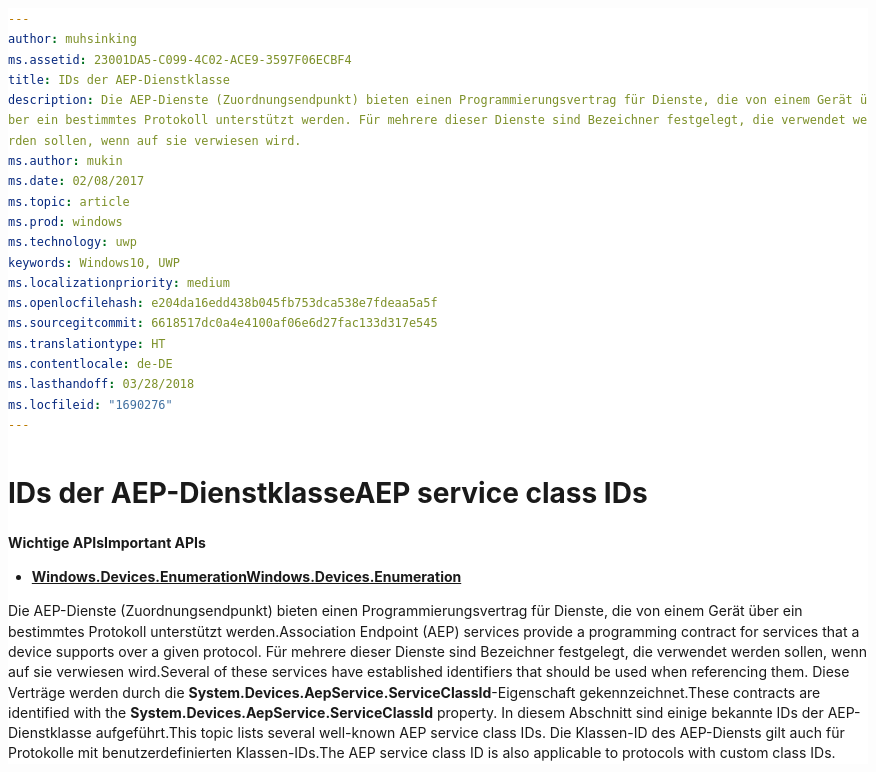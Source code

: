 ```yaml
---
author: muhsinking
ms.assetid: 23001DA5-C099-4C02-ACE9-3597F06ECBF4
title: IDs der AEP-Dienstklasse
description: Die AEP-Dienste (Zuordnungsendpunkt) bieten einen Programmierungsvertrag für Dienste, die von einem Gerät über ein bestimmtes Protokoll unterstützt werden. Für mehrere dieser Dienste sind Bezeichner festgelegt, die verwendet werden sollen, wenn auf sie verwiesen wird.
ms.author: mukin
ms.date: 02/08/2017
ms.topic: article
ms.prod: windows
ms.technology: uwp
keywords: Windows10, UWP
ms.localizationpriority: medium
ms.openlocfilehash: e204da16edd438b045fb753dca538e7fdeaa5a5f
ms.sourcegitcommit: 6618517dc0a4e4100af06e6d27fac133d317e545
ms.translationtype: HT
ms.contentlocale: de-DE
ms.lasthandoff: 03/28/2018
ms.locfileid: "1690276"
---
```

# <a name="aep-service-class-ids"></a><span data-ttu-id="ee6c7-105">IDs der AEP-Dienstklasse</span><span class="sxs-lookup"><span data-stu-id="ee6c7-105">AEP service class IDs</span></span>



**<span data-ttu-id="ee6c7-106">Wichtige APIs</span><span class="sxs-lookup"><span data-stu-id="ee6c7-106">Important APIs</span></span>**

- [**<span data-ttu-id="ee6c7-107">Windows.Devices.Enumeration</span><span class="sxs-lookup"><span data-stu-id="ee6c7-107">Windows.Devices.Enumeration</span></span>**](https://docs.microsoft.com/en-us/uwp/api/Windows.Devices.Enumeration)

<span data-ttu-id="ee6c7-108">Die AEP-Dienste (Zuordnungsendpunkt) bieten einen Programmierungsvertrag für Dienste, die von einem Gerät über ein bestimmtes Protokoll unterstützt werden.</span><span class="sxs-lookup"><span data-stu-id="ee6c7-108">Association Endpoint (AEP) services provide a programming contract for services that a device supports over a given protocol.</span></span> <span data-ttu-id="ee6c7-109">Für mehrere dieser Dienste sind Bezeichner festgelegt, die verwendet werden sollen, wenn auf sie verwiesen wird.</span><span class="sxs-lookup"><span data-stu-id="ee6c7-109">Several of these services have established identifiers that should be used when referencing them.</span></span> <span data-ttu-id="ee6c7-110">Diese Verträge werden durch die **System.Devices.AepService.ServiceClassId**-Eigenschaft gekennzeichnet.</span><span class="sxs-lookup"><span data-stu-id="ee6c7-110">These contracts are identified with the **System.Devices.AepService.ServiceClassId** property.</span></span> <span data-ttu-id="ee6c7-111">In diesem Abschnitt sind einige bekannte IDs der AEP-Dienstklasse aufgeführt.</span><span class="sxs-lookup"><span data-stu-id="ee6c7-111">This topic lists several well-known AEP service class IDs.</span></span> <span data-ttu-id="ee6c7-112">Die Klassen-ID des AEP-Diensts gilt auch für Protokolle mit benutzerdefinierten Klassen-IDs.</span><span class="sxs-lookup"><span data-stu-id="ee6c7-112">The AEP service class ID is also applicable to protocols with custom class IDs.</span></span>

